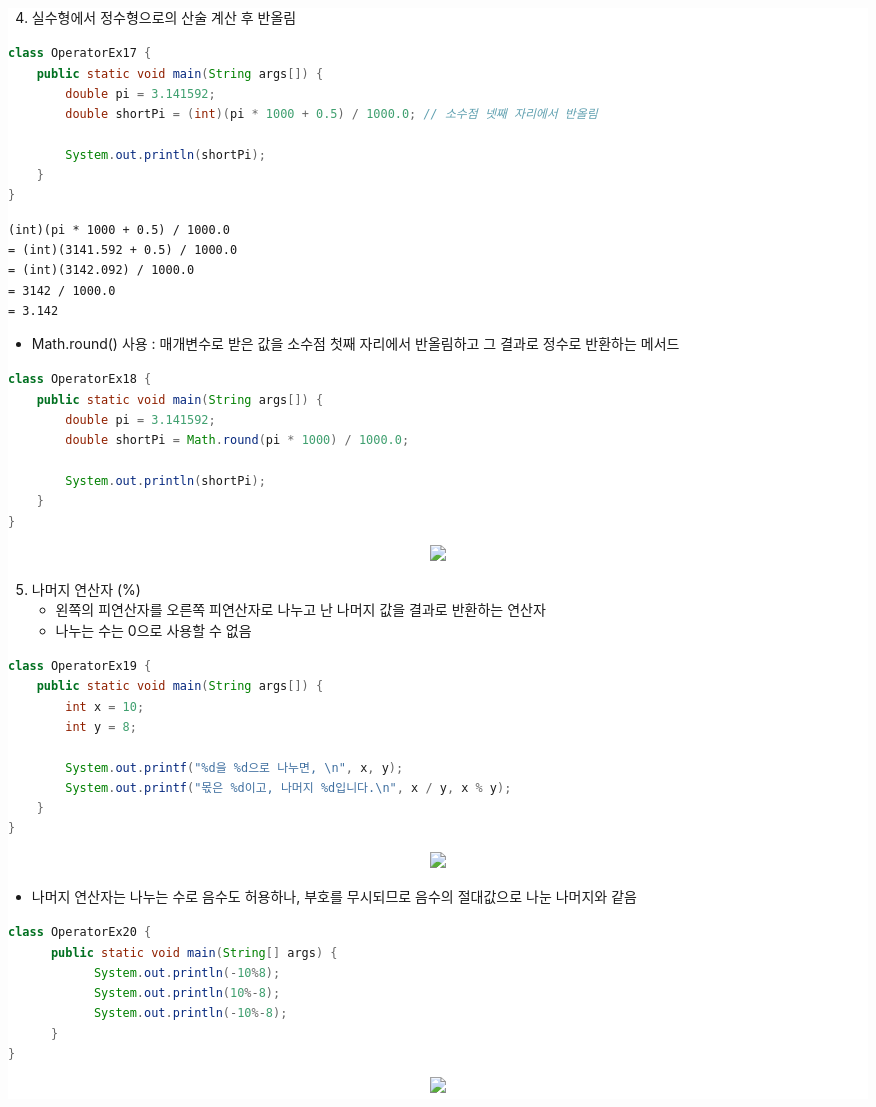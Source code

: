 4. 실수형에서 정수형으로의 산술 계산 후 반올림
```java
class OperatorEx17 {
	public static void main(String args[]) { 
		double pi = 3.141592; 
		double shortPi = (int)(pi * 1000 + 0.5) / 1000.0; // 소수점 넷째 자리에서 반올림

		System.out.println(shortPi);
	}
}
```
```
(int)(pi * 1000 + 0.5) / 1000.0
= (int)(3141.592 + 0.5) / 1000.0
= (int)(3142.092) / 1000.0
= 3142 / 1000.0
= 3.142
```

  - Math.round() 사용 : 매개변수로 받은 값을 소수점 첫째 자리에서 반올림하고 그 결과로 정수로 반환하는 메서드
```java
class OperatorEx18 {
	public static void main(String args[]) { 
		double pi = 3.141592; 
		double shortPi = Math.round(pi * 1000) / 1000.0;

		System.out.println(shortPi);
	}
}
```
<div align="center">
<img src="https://github.com/sooyounghan/HTTP/assets/34672301/ed1d7b88-e763-4b6e-ab33-3609dc9175bc">
</div>

5. 나머지 연산자 (%)
   - 왼쪽의 피연산자를 오른쪽 피연산자로 나누고 난 나머지 값을 결과로 반환하는 연산자
   - 나누는 수는 0으로 사용할 수 없음
```java
class OperatorEx19 {
	public static void main(String args[]) { 
		int x = 10;
		int y = 8;

		System.out.printf("%d을 %d으로 나누면, \n", x, y); 
		System.out.printf("몫은 %d이고, 나머지 %d입니다.\n", x / y, x % y); 
	}
}
```
<div align="center">
<img src="https://github.com/sooyounghan/HTTP/assets/34672301/31c6d665-2d8e-4a07-899a-7f59943d9a41">
</div>

  - 나머지 연산자는 나누는 수로 음수도 허용하나, 부호를 무시되므로 음수의 절대값으로 나눈 나머지와 같음
```java
class OperatorEx20 { 
      public static void main(String[] args) { 
            System.out.println(-10%8); 
            System.out.println(10%-8); 
            System.out.println(-10%-8); 
      } 
} 
```
<div align="center">
<img src="https://github.com/sooyounghan/HTTP/assets/34672301/ca94967c-c11a-4583-8e1d-45948201a82e">
</div>
